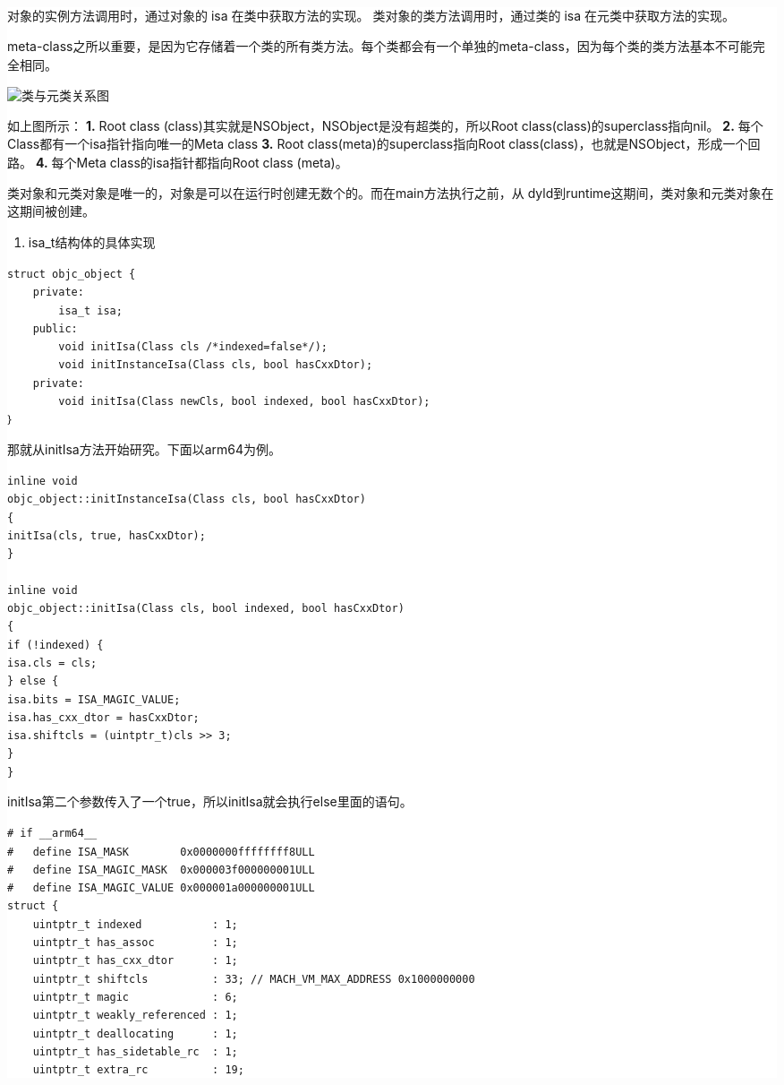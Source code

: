 对象的实例方法调用时，通过对象的 isa 在类中获取方法的实现。
类对象的类方法调用时，通过类的 isa 在元类中获取方法的实现。

meta-class之所以重要，是因为它存储着一个类的所有类方法。每个类都会有一个单独的meta-class，因为每个类的类方法基本不可能完全相同。

![类与元类关系图](http://odxtco6l9.bkt.clouddn.com/image/chutanruntime/%E7%B1%BB%E4%B8%8E%E5%85%83%E7%B1%BB%E5%85%B3%E7%B3%BB%E5%9B%BE.png)

如上图所示：
**1.** Root class (class)其实就是NSObject，NSObject是没有超类的，所以Root class(class)的superclass指向nil。
**2.** 每个Class都有一个isa指针指向唯一的Meta class
**3.** Root class(meta)的superclass指向Root class(class)，也就是NSObject，形成一个回路。
**4.** 每个Meta class的isa指针都指向Root class (meta)。

类对象和元类对象是唯一的，对象是可以在运行时创建无数个的。而在main方法执行之前，从 dyld到runtime这期间，类对象和元类对象在这期间被创建。

1. isa_t结构体的具体实现

``` objc
struct objc_object {
    private:
        isa_t isa;
    public:
        void initIsa(Class cls /*indexed=false*/);
        void initInstanceIsa(Class cls, bool hasCxxDtor);
    private:
        void initIsa(Class newCls, bool indexed, bool hasCxxDtor);
｝
```

那就从initIsa方法开始研究。下面以arm64为例。

``` objc
inline void
objc_object::initInstanceIsa(Class cls, bool hasCxxDtor)
{
initIsa(cls, true, hasCxxDtor);
}

inline void
objc_object::initIsa(Class cls, bool indexed, bool hasCxxDtor)
{
if (!indexed) {
isa.cls = cls;
} else {
isa.bits = ISA_MAGIC_VALUE;
isa.has_cxx_dtor = hasCxxDtor;
isa.shiftcls = (uintptr_t)cls >> 3;
}
}
```

initIsa第二个参数传入了一个true，所以initIsa就会执行else里面的语句。

``` objc
# if __arm64__
#   define ISA_MASK        0x0000000ffffffff8ULL
#   define ISA_MAGIC_MASK  0x000003f000000001ULL
#   define ISA_MAGIC_VALUE 0x000001a000000001ULL
struct {
    uintptr_t indexed           : 1;
    uintptr_t has_assoc         : 1;
    uintptr_t has_cxx_dtor      : 1;
    uintptr_t shiftcls          : 33; // MACH_VM_MAX_ADDRESS 0x1000000000
    uintptr_t magic             : 6;
    uintptr_t weakly_referenced : 1;
    uintptr_t deallocating      : 1;
    uintptr_t has_sidetable_rc  : 1;
    uintptr_t extra_rc          : 19;
```